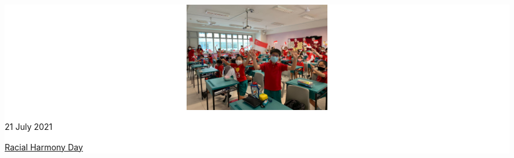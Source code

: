 <img style="width: 100%" height="180" width="241" src="/images/Gallery/2021/ndp.jpg">
</div>
</td>
</tr>
<tr>
<td rowspan="1" colspan="1">
<p>21 July 2021</p>
</td>
<td rowspan="1" colspan="1">
<p><a href="https://drive.google.com/drive/folders/16QpVqC4hEu8AJ39vxAdMvl62Lk1t7Jvm?usp=sharing" rel="noopener noreferrer nofollow" target="_blank">Racial Harmony Day</a>
</p>
</td>
<td rowspan="1" colspan="1">
<div class="isomer-image-wrapper">